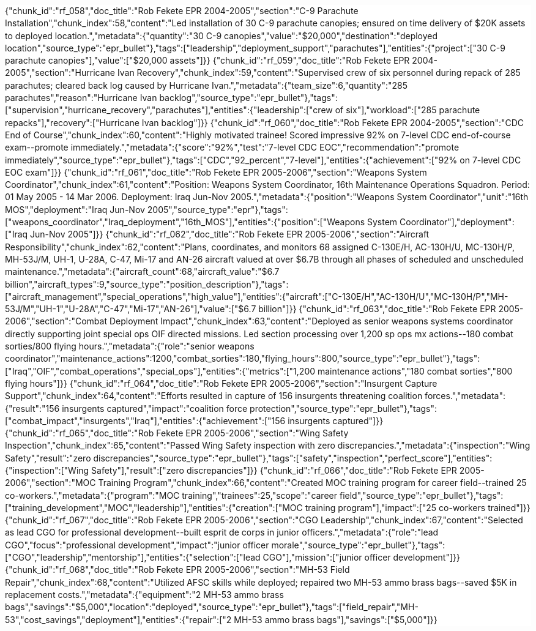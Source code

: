 {"chunk_id":"rf_058","doc_title":"Rob Fekete EPR 2004-2005","section":"C-9 Parachute Installation","chunk_index":58,"content":"Led installation of 30 C-9 parachute canopies; ensured on time delivery of $20K assets to deployed location.","metadata":{"quantity":"30 C-9 canopies","value":"$20,000","destination":"deployed location","source_type":"epr_bullet"},"tags":["leadership","deployment_support","parachutes"],"entities":{"project":["30 C-9 parachute canopies"],"value":["$20,000 assets"]}}
{"chunk_id":"rf_059","doc_title":"Rob Fekete EPR 2004-2005","section":"Hurricane Ivan Recovery","chunk_index":59,"content":"Supervised crew of six personnel during repack of 285 parachutes; cleared back log caused by Hurricane Ivan.","metadata":{"team_size":6,"quantity":"285 parachutes","reason":"Hurricane Ivan backlog","source_type":"epr_bullet"},"tags":["supervision","hurricane_recovery","parachutes"],"entities":{"leadership":["crew of six"],"workload":["285 parachute repacks"],"recovery":["Hurricane Ivan backlog"]}}
{"chunk_id":"rf_060","doc_title":"Rob Fekete EPR 2004-2005","section":"CDC End of Course","chunk_index":60,"content":"Highly motivated trainee! Scored impressive 92% on 7-level CDC end-of-course exam--promote immediately.","metadata":{"score":"92%","test":"7-level CDC EOC","recommendation":"promote immediately","source_type":"epr_bullet"},"tags":["CDC","92_percent","7-level"],"entities":{"achievement":["92% on 7-level CDC EOC exam"]}}
{"chunk_id":"rf_061","doc_title":"Rob Fekete EPR 2005-2006","section":"Weapons System Coordinator","chunk_index":61,"content":"Position: Weapons System Coordinator, 16th Maintenance Operations Squadron. Period: 01 May 2005 - 14 Mar 2006. Deployment: Iraq Jun-Nov 2005.","metadata":{"position":"Weapons System Coordinator","unit":"16th MOS","deployment":"Iraq Jun-Nov 2005","source_type":"epr"},"tags":["weapons_coordinator","Iraq_deployment","16th_MOS"],"entities":{"position":["Weapons System Coordinator"],"deployment":["Iraq Jun-Nov 2005"]}}
{"chunk_id":"rf_062","doc_title":"Rob Fekete EPR 2005-2006","section":"Aircraft Responsibility","chunk_index":62,"content":"Plans, coordinates, and monitors 68 assigned C-130E/H, AC-130H/U, MC-130H/P, MH-53J/M, UH-1, U-28A, C-47, Mi-17 and AN-26 aircraft valued at over $6.7B through all phases of scheduled and unscheduled maintenance.","metadata":{"aircraft_count":68,"aircraft_value":"$6.7 billion","aircraft_types":9,"source_type":"position_description"},"tags":["aircraft_management","special_operations","high_value"],"entities":{"aircraft":["C-130E/H","AC-130H/U","MC-130H/P","MH-53J/M","UH-1","U-28A","C-47","Mi-17","AN-26"],"value":["$6.7 billion"]}}
{"chunk_id":"rf_063","doc_title":"Rob Fekete EPR 2005-2006","section":"Combat Deployment Impact","chunk_index":63,"content":"Deployed as senior weapons systems coordinator directly supporting joint special ops OIF directed missions. Led section processing over 1,200 sp ops mx actions--180 combat sorties/800 flying hours.","metadata":{"role":"senior weapons coordinator","maintenance_actions":1200,"combat_sorties":180,"flying_hours":800,"source_type":"epr_bullet"},"tags":["Iraq","OIF","combat_operations","special_ops"],"entities":{"metrics":["1,200 maintenance actions","180 combat sorties","800 flying hours"]}}
{"chunk_id":"rf_064","doc_title":"Rob Fekete EPR 2005-2006","section":"Insurgent Capture Support","chunk_index":64,"content":"Efforts resulted in capture of 156 insurgents threatening coalition forces.","metadata":{"result":"156 insurgents captured","impact":"coalition force protection","source_type":"epr_bullet"},"tags":["combat_impact","insurgents","Iraq"],"entities":{"achievement":["156 insurgents captured"]}}
{"chunk_id":"rf_065","doc_title":"Rob Fekete EPR 2005-2006","section":"Wing Safety Inspection","chunk_index":65,"content":"Passed Wing Safety inspection with zero discrepancies.","metadata":{"inspection":"Wing Safety","result":"zero discrepancies","source_type":"epr_bullet"},"tags":["safety","inspection","perfect_score"],"entities":{"inspection":["Wing Safety"],"result":["zero discrepancies"]}}
{"chunk_id":"rf_066","doc_title":"Rob Fekete EPR 2005-2006","section":"MOC Training Program","chunk_index":66,"content":"Created MOC training program for career field--trained 25 co-workers.","metadata":{"program":"MOC training","trainees":25,"scope":"career field","source_type":"epr_bullet"},"tags":["training_development","MOC","leadership"],"entities":{"creation":["MOC training program"],"impact":["25 co-workers trained"]}}
{"chunk_id":"rf_067","doc_title":"Rob Fekete EPR 2005-2006","section":"CGO Leadership","chunk_index":67,"content":"Selected as lead CGO for professional development--built esprit de corps in junior officers.","metadata":{"role":"lead CGO","focus":"professional development","impact":"junior officer morale","source_type":"epr_bullet"},"tags":["CGO","leadership","mentorship"],"entities":{"selection":["lead CGO"],"mission":["junior officer development"]}}
{"chunk_id":"rf_068","doc_title":"Rob Fekete EPR 2005-2006","section":"MH-53 Field Repair","chunk_index":68,"content":"Utilized AFSC skills while deployed; repaired two MH-53 ammo brass bags--saved $5K in replacement costs.","metadata":{"equipment":"2 MH-53 ammo brass bags","savings":"$5,000","location":"deployed","source_type":"epr_bullet"},"tags":["field_repair","MH-53","cost_savings","deployment"],"entities":{"repair":["2 MH-53 ammo brass bags"],"savings":["$5,000"]}}